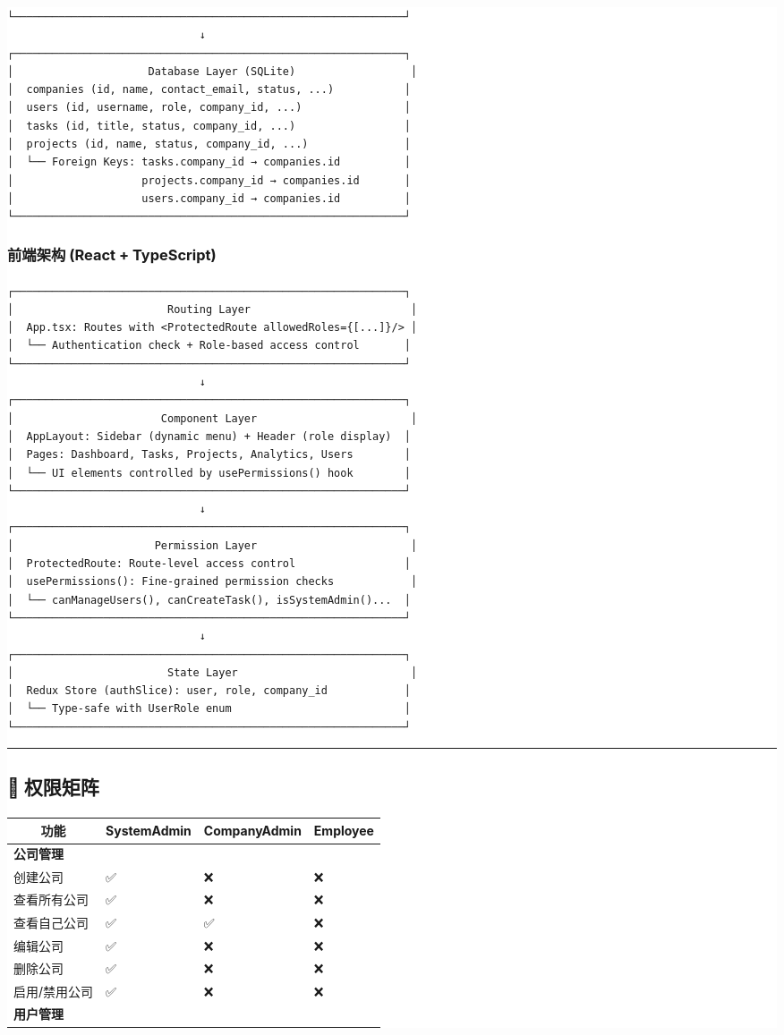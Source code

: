 ```
└─────────────────────────────────────────────────────────────┘
                              ↓
┌─────────────────────────────────────────────────────────────┐
│                     Database Layer (SQLite)                  │
│  companies (id, name, contact_email, status, ...)           │
│  users (id, username, role, company_id, ...)                │
│  tasks (id, title, status, company_id, ...)                 │
│  projects (id, name, status, company_id, ...)               │
│  └── Foreign Keys: tasks.company_id → companies.id          │
│                    projects.company_id → companies.id       │
│                    users.company_id → companies.id          │
└─────────────────────────────────────────────────────────────┘
```

### 前端架构 (React + TypeScript)

```
┌─────────────────────────────────────────────────────────────┐
│                        Routing Layer                         │
│  App.tsx: Routes with <ProtectedRoute allowedRoles={[...]}/> │
│  └── Authentication check + Role-based access control       │
└─────────────────────────────────────────────────────────────┘
                              ↓
┌─────────────────────────────────────────────────────────────┐
│                       Component Layer                        │
│  AppLayout: Sidebar (dynamic menu) + Header (role display)  │
│  Pages: Dashboard, Tasks, Projects, Analytics, Users        │
│  └── UI elements controlled by usePermissions() hook        │
└─────────────────────────────────────────────────────────────┘
                              ↓
┌─────────────────────────────────────────────────────────────┐
│                      Permission Layer                        │
│  ProtectedRoute: Route-level access control                 │
│  usePermissions(): Fine-grained permission checks            │
│  └── canManageUsers(), canCreateTask(), isSystemAdmin()...  │
└─────────────────────────────────────────────────────────────┘
                              ↓
┌─────────────────────────────────────────────────────────────┐
│                        State Layer                           │
│  Redux Store (authSlice): user, role, company_id            │
│  └── Type-safe with UserRole enum                           │
└─────────────────────────────────────────────────────────────┘
```

---

## 🔐 权限矩阵

| 功能 | SystemAdmin | CompanyAdmin | Employee |
|------|-------------|--------------|----------|
| **公司管理** |
| 创建公司 | ✅ | ❌ | ❌ |
| 查看所有公司 | ✅ | ❌ | ❌ |
| 查看自己公司 | ✅ | ✅ | ❌ |
| 编辑公司 | ✅ | ❌ | ❌ |
| 删除公司 | ✅ | ❌ | ❌ |
| 启用/禁用公司 | ✅ | ❌ | ❌ |
| **用户管理** |